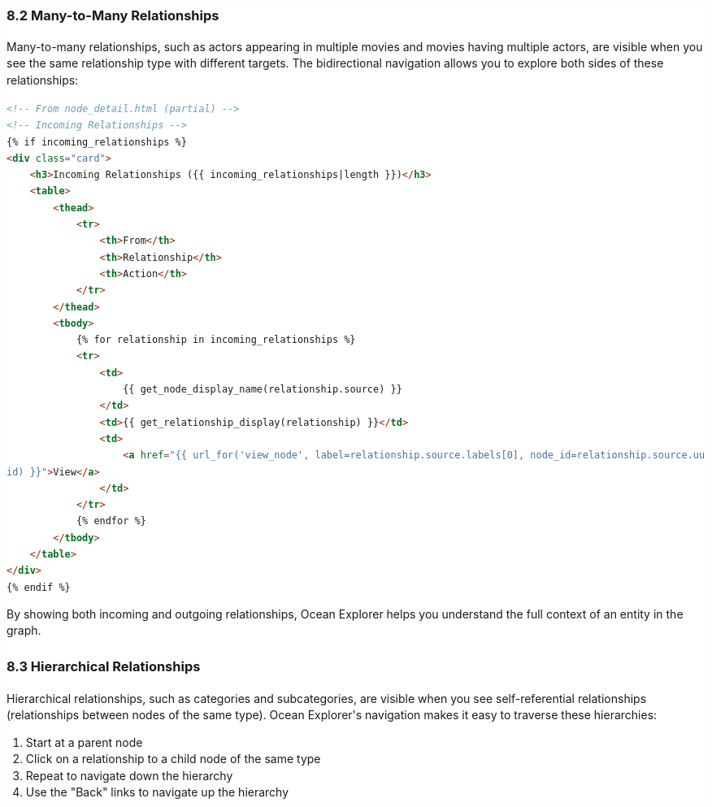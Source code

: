 ### 8.2 Many-to-Many Relationships

Many-to-many relationships, such as actors appearing in multiple movies and movies having multiple actors, are visible when you see the same relationship type with different targets. The bidirectional navigation allows you to explore both sides of these relationships:

```html
<!-- From node_detail.html (partial) -->
<!-- Incoming Relationships -->
{% if incoming_relationships %}
<div class="card">
    <h3>Incoming Relationships ({{ incoming_relationships|length }})</h3>
    <table>
        <thead>
            <tr>
                <th>From</th>
                <th>Relationship</th>
                <th>Action</th>
            </tr>
        </thead>
        <tbody>
            {% for relationship in incoming_relationships %}
            <tr>
                <td>
                    {{ get_node_display_name(relationship.source) }}
                </td>
                <td>{{ get_relationship_display(relationship) }}</td>
                <td>
                    <a href="{{ url_for('view_node', label=relationship.source.labels[0], node_id=relationship.source.uuid) }}">View</a>
                </td>
            </tr>
            {% endfor %}
        </tbody>
    </table>
</div>
{% endif %}
```

By showing both incoming and outgoing relationships, Ocean Explorer helps you understand the full context of an entity in the graph.

### 8.3 Hierarchical Relationships

Hierarchical relationships, such as categories and subcategories, are visible when you see self-referential relationships (relationships between nodes of the same type). Ocean Explorer's navigation makes it easy to traverse these hierarchies:

1. Start at a parent node
2. Click on a relationship to a child node of the same type
3. Repeat to navigate down the hierarchy
4. Use the "Back" links to navigate up the hierarchy
